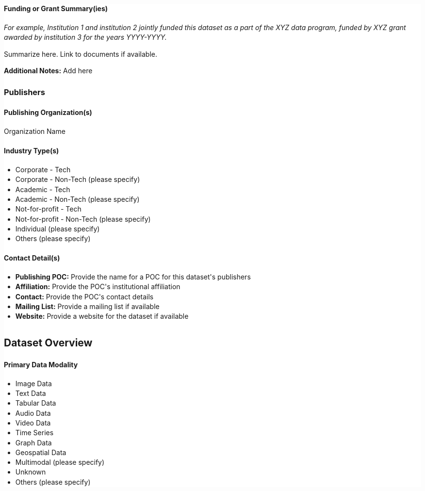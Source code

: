 #### Funding or Grant Summary(ies)



*For example, Institution 1 and institution 2 jointly funded this dataset as a
part of the XYZ data program, funded by XYZ grant awarded by institution 3 for
the years YYYY-YYYY.*

Summarize here. Link to documents if available.

**Additional Notes:** Add here

### Publishers


#### Publishing Organization(s)


Organization Name

#### Industry Type(s)


- Corporate - Tech
- Corporate - Non-Tech (please specify)
- Academic - Tech
- Academic - Non-Tech (please specify)
- Not-for-profit - Tech
- Not-for-profit - Non-Tech (please specify)
- Individual (please specify)
- Others (please specify)

#### Contact Detail(s)


- **Publishing POC:** Provide the name for a POC for this dataset's publishers
- **Affiliation:** Provide the POC's institutional affiliation
- **Contact:** Provide the POC's contact details
- **Mailing List:** Provide a mailing list if available
- **Website:** Provide a website for the dataset if available

## Dataset Overview

#### Primary Data Modality


- Image Data
- Text Data
- Tabular Data
- Audio Data
- Video Data
- Time Series
- Graph Data
- Geospatial Data
- Multimodal (please specify)
- Unknown
- Others (please specify)
